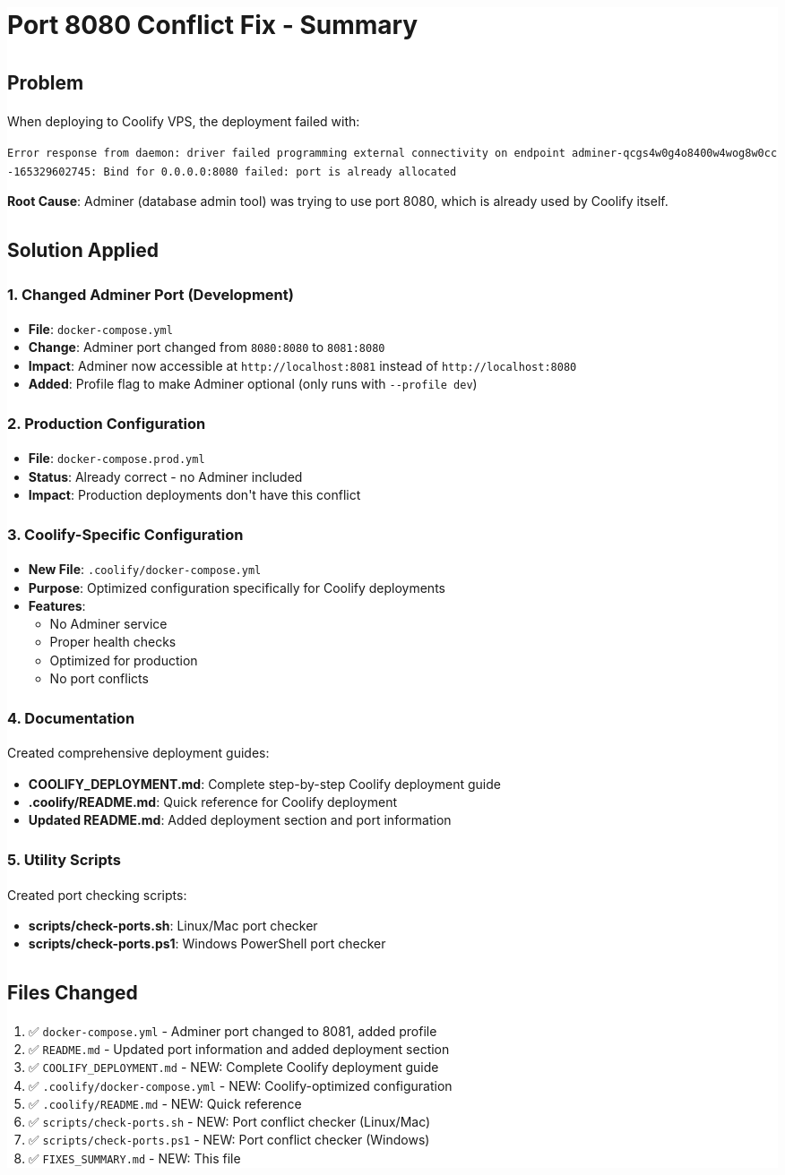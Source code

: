 # Port 8080 Conflict Fix - Summary

## Problem
When deploying to Coolify VPS, the deployment failed with:
```
Error response from daemon: driver failed programming external connectivity on endpoint adminer-qcgs4w0g4o8400w4wog8w0cc-165329602745: Bind for 0.0.0.0:8080 failed: port is already allocated
```

**Root Cause**: Adminer (database admin tool) was trying to use port 8080, which is already used by Coolify itself.

## Solution Applied

### 1. Changed Adminer Port (Development)
- **File**: `docker-compose.yml`
- **Change**: Adminer port changed from `8080:8080` to `8081:8080`
- **Impact**: Adminer now accessible at `http://localhost:8081` instead of `http://localhost:8080`
- **Added**: Profile flag to make Adminer optional (only runs with `--profile dev`)

### 2. Production Configuration
- **File**: `docker-compose.prod.yml`
- **Status**: Already correct - no Adminer included
- **Impact**: Production deployments don't have this conflict

### 3. Coolify-Specific Configuration
- **New File**: `.coolify/docker-compose.yml`
- **Purpose**: Optimized configuration specifically for Coolify deployments
- **Features**:
  - No Adminer service
  - Proper health checks
  - Optimized for production
  - No port conflicts

### 4. Documentation
Created comprehensive deployment guides:
- **COOLIFY_DEPLOYMENT.md**: Complete step-by-step Coolify deployment guide
- **.coolify/README.md**: Quick reference for Coolify deployment
- **Updated README.md**: Added deployment section and port information

### 5. Utility Scripts
Created port checking scripts:
- **scripts/check-ports.sh**: Linux/Mac port checker
- **scripts/check-ports.ps1**: Windows PowerShell port checker

## Files Changed

1. ✅ `docker-compose.yml` - Adminer port changed to 8081, added profile
2. ✅ `README.md` - Updated port information and added deployment section
3. ✅ `COOLIFY_DEPLOYMENT.md` - NEW: Complete Coolify deployment guide
4. ✅ `.coolify/docker-compose.yml` - NEW: Coolify-optimized configuration
5. ✅ `.coolify/README.md` - NEW: Quick reference
6. ✅ `scripts/check-ports.sh` - NEW: Port conflict checker (Linux/Mac)
7. ✅ `scripts/check-ports.ps1` - NEW: Port conflict checker (Windows)
8. ✅ `FIXES_SUMMARY.md` - NEW: This file
